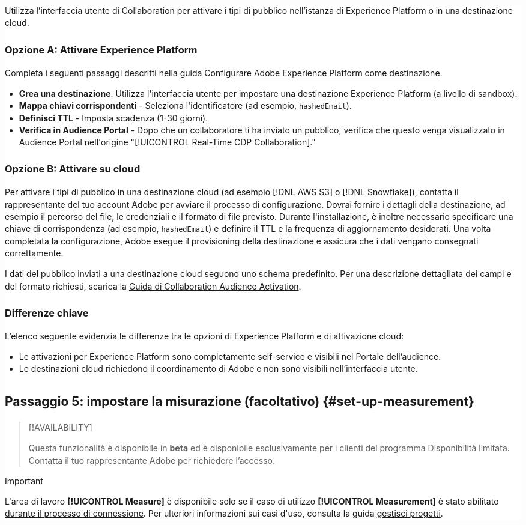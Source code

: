 Utilizza l’interfaccia utente di Collaboration per attivare i tipi di pubblico nell’istanza di Experience Platform o in una destinazione cloud.

### Opzione A: Attivare Experience Platform

Completa i seguenti passaggi descritti nella guida [Configurare Adobe Experience Platform come destinazione](https://experienceleague.adobe.com/it/docs/real-time-cdp-collaboration/using/destinations/experience-platform).

- **Crea una destinazione**. Utilizza l&#39;interfaccia utente per impostare una destinazione Experience Platform (a livello di sandbox).
- **Mappa chiavi corrispondenti** - Seleziona l&#39;identificatore (ad esempio, `hashedEmail`).
- **Definisci TTL** - Imposta scadenza (1-30 giorni).
- **Verifica in Audience Portal** - Dopo che un collaboratore ti ha inviato un pubblico, verifica che questo venga visualizzato in Audience Portal nell&#39;origine &quot;[!UICONTROL Real-Time CDP Collaboration].&quot;

### Opzione B: Attivare su cloud

Per attivare i tipi di pubblico in una destinazione cloud (ad esempio [!DNL AWS S3] o [!DNL Snowflake]), contatta il rappresentante del tuo account Adobe per avviare il processo di configurazione. Dovrai fornire i dettagli della destinazione, ad esempio il percorso del file, le credenziali e il formato di file previsto. Durante l&#39;installazione, è inoltre necessario specificare una chiave di corrispondenza (ad esempio, `hashedEmail`) e definire il TTL e la frequenza di aggiornamento desiderati. Una volta completata la configurazione, Adobe esegue il provisioning della destinazione e assicura che i dati vengano consegnati correttamente.

I dati del pubblico inviati a una destinazione cloud seguono uno schema predefinito. Per una descrizione dettagliata dei campi e del formato richiesti, scarica la [Guida di Collaboration Audience Activation](../assets/quick-start/RTCDP_Collaboration_Audience_Activation_Spec_v1.0.pdf).

### Differenze chiave

L’elenco seguente evidenzia le differenze tra le opzioni di Experience Platform e di attivazione cloud:

- Le attivazioni per Experience Platform sono completamente self-service e visibili nel Portale dell’audience.
- Le destinazioni cloud richiedono il coordinamento di Adobe e non sono visibili nell’interfaccia utente.

## Passaggio 5: impostare la misurazione (facoltativo) {#set-up-measurement}

>[!AVAILABILITY]
>
>Questa funzionalità è disponibile in **beta** ed è disponibile esclusivamente per i clienti del programma Disponibilità limitata. Contatta il tuo rappresentante Adobe per richiedere l’accesso.

>[!IMPORTANT]
>
>L&#39;area di lavoro **[!UICONTROL Measure]** è disponibile solo se il caso di utilizzo **[!UICONTROL Measurement]** è stato abilitato [durante il processo di connessione](./connect/establishing-connections.md#connection-settings). Per ulteriori informazioni sui casi d&#39;uso, consulta la guida [gestisci progetti](./collaborate/manage-projects.md#project-use-cases).
